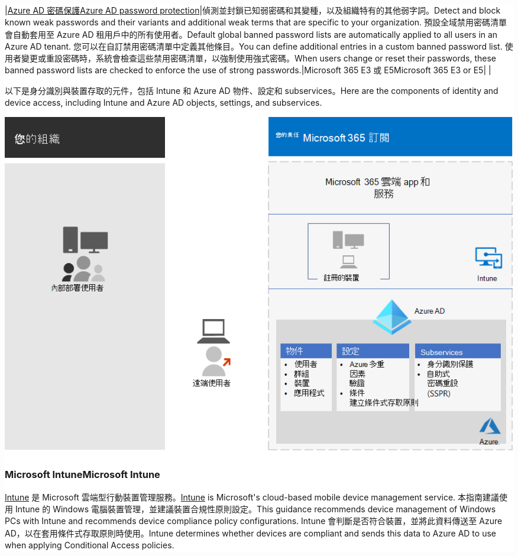 |[<span data-ttu-id="4df3c-201">Azure AD 密碼保護</span><span class="sxs-lookup"><span data-stu-id="4df3c-201">Azure AD password protection</span></span>](https://docs.microsoft.com/azure/active-directory/authentication/concept-password-ban-bad)|<span data-ttu-id="4df3c-202">偵測並封鎖已知弱密碼和其變種，以及組織特有的其他弱字詞。</span><span class="sxs-lookup"><span data-stu-id="4df3c-202">Detect and block known weak passwords and their variants and additional weak terms that are specific to your organization.</span></span> <span data-ttu-id="4df3c-203">預設全域禁用密碼清單會自動套用至 Azure AD 租用戶中的所有使用者。</span><span class="sxs-lookup"><span data-stu-id="4df3c-203">Default global banned password lists are automatically applied to all users in an Azure AD tenant.</span></span> <span data-ttu-id="4df3c-204">您可以在自訂禁用密碼清單中定義其他條目。</span><span class="sxs-lookup"><span data-stu-id="4df3c-204">You can define additional entries in a custom banned password list.</span></span> <span data-ttu-id="4df3c-205">使用者變更或重設密碼時，系統會檢查這些禁用密碼清單，以強制使用強式密碼。</span><span class="sxs-lookup"><span data-stu-id="4df3c-205">When users change or reset their passwords, these banned password lists are checked to enforce the use of strong passwords.</span></span>|<span data-ttu-id="4df3c-206">Microsoft 365 E3 或 E5</span><span class="sxs-lookup"><span data-stu-id="4df3c-206">Microsoft 365 E3 or E5</span></span>|
|

<span data-ttu-id="4df3c-207">以下是身分識別與裝置存取的元件，包括 Intune 和 Azure AD 物件、設定和 subservices。</span><span class="sxs-lookup"><span data-stu-id="4df3c-207">Here are the components of identity and device access, including Intune and Azure AD objects, settings, and subservices.</span></span>

![身分識別與裝置存取的元件](../../media/microsoft-365-policies-configurations/identity-device-access-components.png)

### <a name="microsoft-intune"></a><span data-ttu-id="4df3c-209">Microsoft Intune</span><span class="sxs-lookup"><span data-stu-id="4df3c-209">Microsoft Intune</span></span>

<span data-ttu-id="4df3c-210">[Intune](https://docs.microsoft.com/intune/introduction-intune) 是 Microsoft 雲端型行動裝置管理服務。</span><span class="sxs-lookup"><span data-stu-id="4df3c-210">[Intune](https://docs.microsoft.com/intune/introduction-intune) is Microsoft's cloud-based mobile device management service.</span></span> <span data-ttu-id="4df3c-211">本指南建議使用 Intune 的 Windows 電腦裝置管理，並建議裝置合規性原則設定。</span><span class="sxs-lookup"><span data-stu-id="4df3c-211">This guidance recommends device management of Windows PCs with Intune and recommends device compliance policy configurations.</span></span> <span data-ttu-id="4df3c-212">Intune 會判斷是否符合裝置，並將此資料傳送至 Azure AD，以在套用條件式存取原則時使用。</span><span class="sxs-lookup"><span data-stu-id="4df3c-212">Intune determines whether devices are compliant and sends this data to Azure AD to use when applying Conditional Access policies.</span></span>
